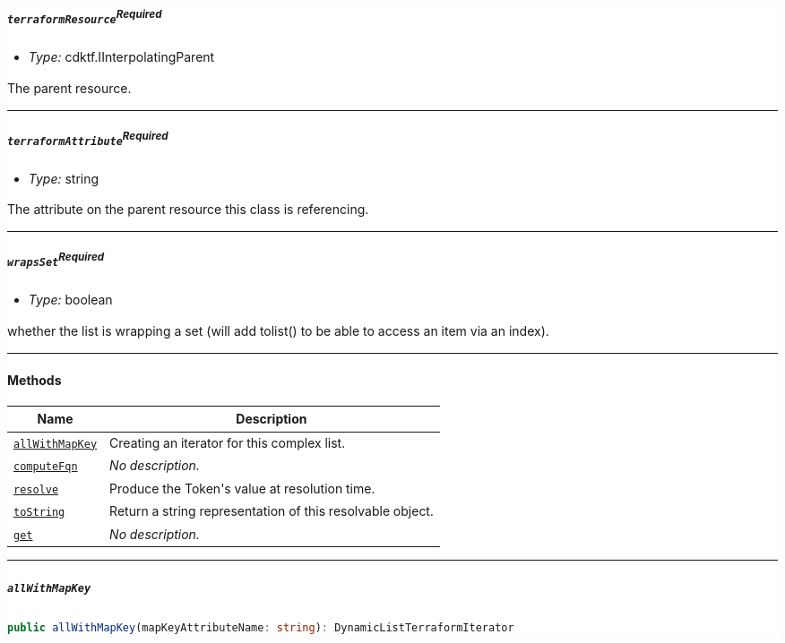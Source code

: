 
##### `terraformResource`<sup>Required</sup> <a name="terraformResource" id="rhizo-co-terraform-provider-oci.dataOciSecretsSecretbundleVersions.DataOciSecretsSecretbundleVersionsFilterList.Initializer.parameter.terraformResource"></a>

- *Type:* cdktf.IInterpolatingParent

The parent resource.

---

##### `terraformAttribute`<sup>Required</sup> <a name="terraformAttribute" id="rhizo-co-terraform-provider-oci.dataOciSecretsSecretbundleVersions.DataOciSecretsSecretbundleVersionsFilterList.Initializer.parameter.terraformAttribute"></a>

- *Type:* string

The attribute on the parent resource this class is referencing.

---

##### `wrapsSet`<sup>Required</sup> <a name="wrapsSet" id="rhizo-co-terraform-provider-oci.dataOciSecretsSecretbundleVersions.DataOciSecretsSecretbundleVersionsFilterList.Initializer.parameter.wrapsSet"></a>

- *Type:* boolean

whether the list is wrapping a set (will add tolist() to be able to access an item via an index).

---

#### Methods <a name="Methods" id="Methods"></a>

| **Name** | **Description** |
| --- | --- |
| <code><a href="#rhizo-co-terraform-provider-oci.dataOciSecretsSecretbundleVersions.DataOciSecretsSecretbundleVersionsFilterList.allWithMapKey">allWithMapKey</a></code> | Creating an iterator for this complex list. |
| <code><a href="#rhizo-co-terraform-provider-oci.dataOciSecretsSecretbundleVersions.DataOciSecretsSecretbundleVersionsFilterList.computeFqn">computeFqn</a></code> | *No description.* |
| <code><a href="#rhizo-co-terraform-provider-oci.dataOciSecretsSecretbundleVersions.DataOciSecretsSecretbundleVersionsFilterList.resolve">resolve</a></code> | Produce the Token's value at resolution time. |
| <code><a href="#rhizo-co-terraform-provider-oci.dataOciSecretsSecretbundleVersions.DataOciSecretsSecretbundleVersionsFilterList.toString">toString</a></code> | Return a string representation of this resolvable object. |
| <code><a href="#rhizo-co-terraform-provider-oci.dataOciSecretsSecretbundleVersions.DataOciSecretsSecretbundleVersionsFilterList.get">get</a></code> | *No description.* |

---

##### `allWithMapKey` <a name="allWithMapKey" id="rhizo-co-terraform-provider-oci.dataOciSecretsSecretbundleVersions.DataOciSecretsSecretbundleVersionsFilterList.allWithMapKey"></a>

```typescript
public allWithMapKey(mapKeyAttributeName: string): DynamicListTerraformIterator
```
